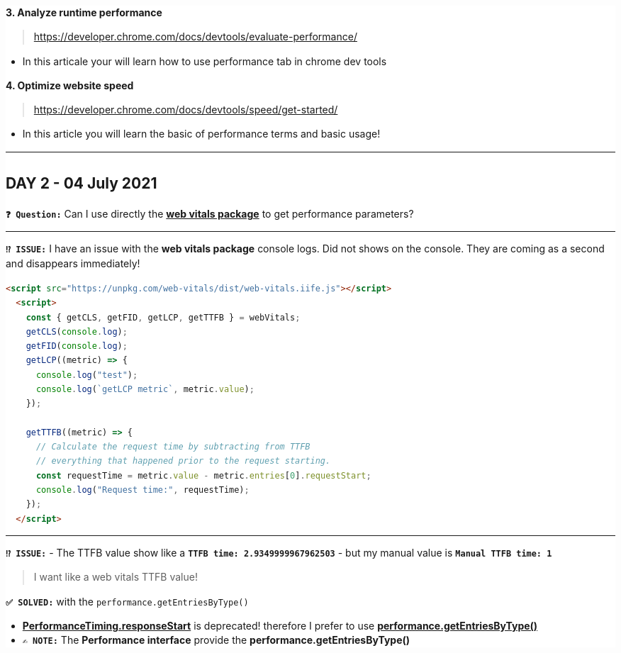 
**3. Analyze runtime performance**
  > https://developer.chrome.com/docs/devtools/evaluate-performance/

  - In this articale your will learn how to use performance tab in chrome dev tools 

**4. Optimize website speed**
  > https://developer.chrome.com/docs/devtools/speed/get-started/

  - In this article you will learn the basic of performance terms and basic usage!

---

## DAY 2 - 04 July 2021

**`❓ Question:`** Can I use directly the  **[web vitals package](https://github.com/GoogleChrome/web-vitals)** to get performance parameters?

---

**`⁉️ ISSUE:`** I have an issue with the **web vitals package** console logs. Did not shows on the console. They are coming as a second and disappears immediately!

```html
<script src="https://unpkg.com/web-vitals/dist/web-vitals.iife.js"></script>
  <script>
    const { getCLS, getFID, getLCP, getTTFB } = webVitals;
    getCLS(console.log);
    getFID(console.log);
    getLCP((metric) => {
      console.log("test");
      console.log(`getLCP metric`, metric.value);
    });

    getTTFB((metric) => {
      // Calculate the request time by subtracting from TTFB
      // everything that happened prior to the request starting.
      const requestTime = metric.value - metric.entries[0].requestStart;
      console.log("Request time:", requestTime);
    });
  </script>
```

---

**`⁉️ ISSUE:`** 
    - The TTFB value show like a **`TTFB time: 2.9349999967962503`** 
    - but my manual value is **`Manual TTFB time: 1`**
> I want like a web vitals TTFB value!

**`✅ SOLVED:`** with the `performance.getEntriesByType()` 

- [**PerformanceTiming.responseStart**](https://developer.mozilla.org/en-US/docs/Web/API/PerformanceTiming/responseStart) is deprecated! therefore I prefer to use [**performance.getEntriesByType()**](https://developer.mozilla.org/en-US/docs/Web/API/Performance/getEntriesByType)
- **`✍️ NOTE:`** The **Performance interface** provide the **performance.getEntriesByType()**
